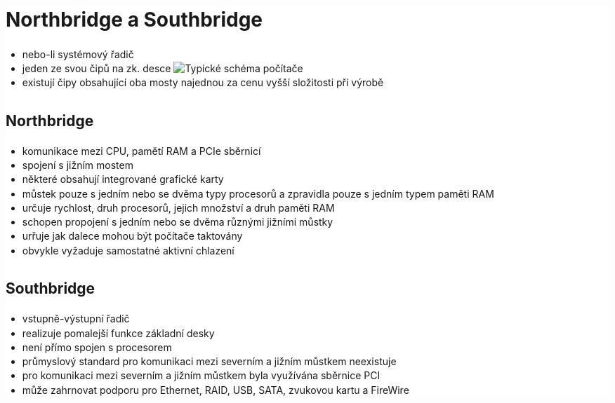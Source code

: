 # Northbridge a Southbridge
* nebo-li systémový řadič
* jeden ze svou čipů na zk. desce
![Typické schéma počítače](https://upload.wikimedia.org/wikipedia/commons/5/51/Chipset_schematic.svg)
* existují čipy obsahující oba mosty najednou za cenu vyšší složitosti při výrobě
## Northbridge
* komunikace mezi CPU, pamětí RAM a PCIe sběrnicí
* spojení s jižním mostem
* některé obsahují integrované grafické karty
* můstek pouze s jedním nebo se dvěma typy procesorů a zpravidla pouze s jedním typem paměti RAM
* určuje rychlost, druh procesorů, jejich množství a druh paměti RAM
* schopen propojení s jedním nebo se dvěma různými jižními můstky
* urřuje jak dalece mohou být počítače taktovány
* obvykle vyžaduje samostatné aktivní chlazení
## Southbridge
* vstupně-výstupní řadič
* realizuje pomalejší funkce základní desky
* není přímo spojen s procesorem
* průmyslový standard pro komunikaci mezi severním a jižním můstkem neexistuje
* pro komunikaci mezi severním a jižním můstkem byla využívána sběrnice PCI
* může zahrnovat podporu pro Ethernet, RAID, USB, SATA, zvukovou kartu a FireWire